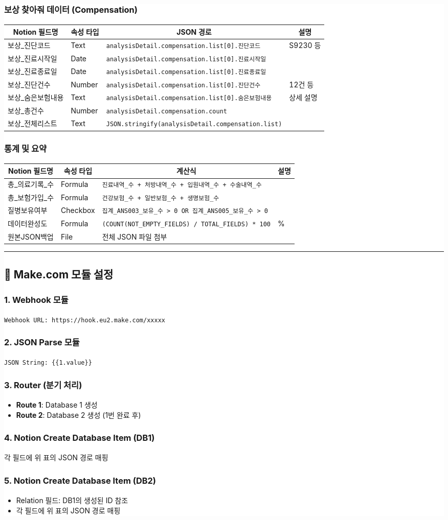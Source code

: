 ### 보상 찾아줘 데이터 (Compensation)
| Notion 필드명 | 속성 타입 | JSON 경로 | 설명 |
|-------------|----------|-----------|------|
| 보상_진단코드 | Text | `analysisDetail.compensation.list[0].진단코드` | S9230 등 |
| 보상_진료시작일 | Date | `analysisDetail.compensation.list[0].진료시작일` | |
| 보상_진료종료일 | Date | `analysisDetail.compensation.list[0].진료종료일` | |
| 보상_진단건수 | Number | `analysisDetail.compensation.list[0].진단건수` | 12건 등 |
| 보상_숨은보험내용 | Text | `analysisDetail.compensation.list[0].숨은보험내용` | 상세 설명 |
| 보상_총건수 | Number | `analysisDetail.compensation.count` | |
| 보상_전체리스트 | Text | `JSON.stringify(analysisDetail.compensation.list)` | |

### 통계 및 요약
| Notion 필드명 | 속성 타입 | 계산식 | 설명 |
|-------------|----------|--------|------|
| 총_의료기록_수 | Formula | `진료내역_수 + 처방내역_수 + 입원내역_수 + 수술내역_수` | |
| 총_보험가입_수 | Formula | `건강보험_수 + 일반보험_수 + 생명보험_수` | |
| 질병보유여부 | Checkbox | `집계_ANS003_보유_수 > 0 OR 집계_ANS005_보유_수 > 0` | |
| 데이터완성도 | Formula | `(COUNT(NOT_EMPTY_FIELDS) / TOTAL_FIELDS) * 100` | % |
| 원본JSON백업 | File | 전체 JSON 파일 첨부 | |

---

## 🔧 Make.com 모듈 설정

### 1. Webhook 모듈
```
Webhook URL: https://hook.eu2.make.com/xxxxx
```

### 2. JSON Parse 모듈
```
JSON String: {{1.value}}
```

### 3. Router (분기 처리)
- **Route 1**: Database 1 생성
- **Route 2**: Database 2 생성 (1번 완료 후)

### 4. Notion Create Database Item (DB1)
각 필드에 위 표의 JSON 경로 매핑

### 5. Notion Create Database Item (DB2)
- Relation 필드: DB1의 생성된 ID 참조
- 각 필드에 위 표의 JSON 경로 매핑
